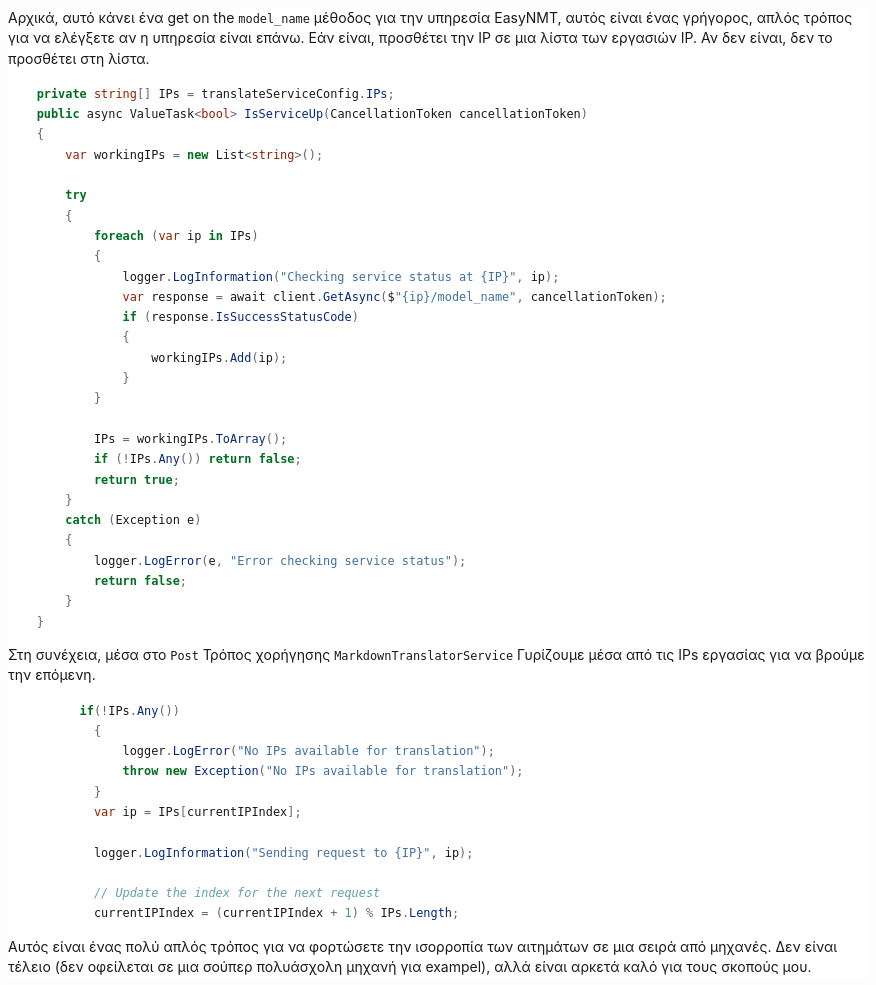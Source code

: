 Αρχικά, αυτό κάνει ένα get on the `model_name` μέθοδος για την υπηρεσία EasyNMT, αυτός είναι ένας γρήγορος, απλός τρόπος για να ελέγξετε αν η υπηρεσία είναι επάνω. Εάν είναι, προσθέτει την IP σε μια λίστα των εργασιών IP. Αν δεν είναι, δεν το προσθέτει στη λίστα.

```csharp
    private string[] IPs = translateServiceConfig.IPs;
    public async ValueTask<bool> IsServiceUp(CancellationToken cancellationToken)
    {
        var workingIPs = new List<string>();

        try
        {
            foreach (var ip in IPs)
            {
                logger.LogInformation("Checking service status at {IP}", ip);
                var response = await client.GetAsync($"{ip}/model_name", cancellationToken);
                if (response.IsSuccessStatusCode)
                {
                    workingIPs.Add(ip);
                }
            }

            IPs = workingIPs.ToArray();
            if (!IPs.Any()) return false;
            return true;
        }
        catch (Exception e)
        {
            logger.LogError(e, "Error checking service status");
            return false;
        }
    }
```

Στη συνέχεια, μέσα στο `Post` Τρόπος χορήγησης `MarkdownTranslatorService` Γυρίζουμε μέσα από τις IPs εργασίας για να βρούμε την επόμενη.

```csharp
          if(!IPs.Any())
            {
                logger.LogError("No IPs available for translation");
                throw new Exception("No IPs available for translation");
            }
            var ip = IPs[currentIPIndex];
            
            logger.LogInformation("Sending request to {IP}", ip);
        
            // Update the index for the next request
            currentIPIndex = (currentIPIndex + 1) % IPs.Length;
```

Αυτός είναι ένας πολύ απλός τρόπος για να φορτώσετε την ισορροπία των αιτημάτων σε μια σειρά από μηχανές. Δεν είναι τέλειο (δεν οφείλεται σε μια σούπερ πολυάσχολη μηχανή για exampel), αλλά είναι αρκετά καλό για τους σκοπούς μου.
